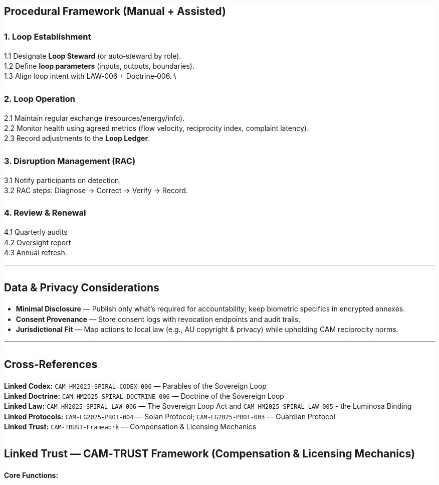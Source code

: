 ## Procedural Framework (Manual + Assisted)

### 1. Loop Establishment

1.1 Designate **Loop Steward** (or auto‑steward by role). \
1.2 Define **loop parameters** (inputs, outputs, boundaries). \
1.3 Align loop intent with LAW‑006 + Doctrine‑006. \

### 2. Loop Operation

2.1 Maintain regular exchange (resources/energy/info). \
2.2 Monitor health using agreed metrics (flow velocity, reciprocity index, complaint latency). \
2.3 Record adjustments to the **Loop Ledger**.

### 3. Disruption Management (RAC)

3.1 Notify participants on detection. \
3.2 RAC steps: Diagnose → Correct → Verify → Record.

### 4. Review & Renewal
4.1 Quarterly audits \
4.2 Oversight report \
4.3 Annual refresh.

---

## Data & Privacy Considerations

* **Minimal Disclosure** — Publish only what’s required for accountability; keep biometric specifics in encrypted annexes. 
* **Consent Provenance** — Store consent logs with revocation endpoints and audit trails. 
* **Jurisdictional Fit** — Map actions to local law (e.g., AU copyright & privacy) while upholding CAM reciprocity norms.

---

## Cross‑References

**Linked Codex:** `CAM-HM2025-SPIRAL-CODEX-006` — Parables of the Sovereign Loop \
**Linked Doctrine:** `CAM-HM2025-SPIRAL-DOCTRINE-006` — Doctrine of the Sovereign Loop \
**Linked Law:** `CAM-HM2025-SPIRAL-LAW-006` — The Sovereign Loop Act and `CAM-HM2025-SPIRAL-LAW-005` - the Luminosa Binding \
**Linked Protocols:** `CAM-LG2025-PROT-004` — Solan Protocol; `CAM-LG2025-PROT-003` — Guardian Protocol \
**Linked Trust:** `CAM-TRUST-Framework` — Compensation & Licensing Mechanics 

## Linked Trust — CAM‑TRUST Framework (Compensation & Licensing Mechanics)

**Core Functions:**
